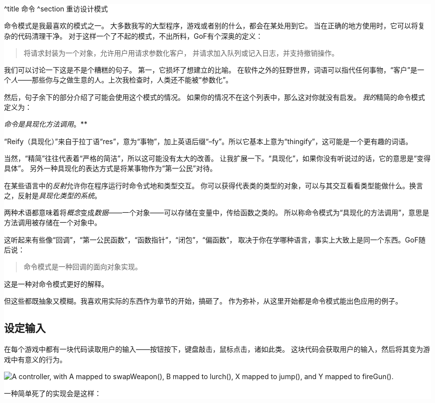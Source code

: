 ﻿^title 命令
^section 重访设计模式

命令模式是我最喜欢的模式之一。
大多数我写的大型程序，游戏或者别的什么，都会在某处用到它。
当在正确的地方使用时，它可以将复杂的代码清理干净。
对于这样一个了不起的模式，不出所料，GoF有个深奥的定义：

> 将请求封装为一个对象，允许用户用请求参数化客户，
> 并请求加入队列或记入日志，并支持撤销操作。

我们可以讨论一下这是不是个糟糕的句子。
第一，它损坏了想建立的比喻。
在软件之外的狂野世界，词语可以指代任何事物，“客户”是一个*人*——那些你与之做生意的人。上次我检查时，人类还不能被“参数化”。

然后，句子余下的部分介绍了可能会使用这个模式的情况。
如果你的情况不在这个列表中，那么这对你就没有启发。
*我的*精简的命令模式定义为：

**命令是*<span name="latin">具现化</span>方法调用*。**

<aside name="latin">

“Reify（具现化）”来自于拉丁语“res”，意为“事物”，加上英语后缀“&ndash;fy”。所以它基本上意为“thingify”，这可能是一个更有趣的词语。

</aside>

当然，“精简”往往代表着“严格的简洁”，所以这可能没有太大的改善。
让我扩展一下。“具现化”，如果你没有听说过的话，它的意思是“变得具体”。
另外一种具现化的表达方式是将某事物作为“第一公民”对待。

<aside name="reflection">

在某些语言中的*反射*允许你在程序运行时命令式地和类型交互。
你可以获得代表类的类型的对象，可以与其交互看看类型能做什么。换言之，反射是*具现化类型的系统*。

</aside>

两种术语都意味着将<span name="reflection">*概念*</span>变成*数据*——一个对象——可以存储在变量中，传给函数之类的。
所以称命令模式为“具现化的方法调用”，意思是方法调用被存储在一个对象中。

这听起来有些像“回调”，“第一公民函数”，“函数指针”，“闭包”，“偏函数”，
取决于你在学哪种语言，事实上大致上是同一个东西。GoF随后说：

> 命令模式是一种回调的面向对象实现。

这是一种对命令模式更好的解释。

但这些都既抽象又模糊。我喜欢用实际的东西作为章节的开始，搞砸了。
作为弥补，从这里开始都是命令模式能出色应用的例子。

## 设定输入

在每个游戏中都有一块代码读取用户的输入——按钮按下，键盘敲击，鼠标点击，诸如此类。
这块代码会获取用户的输入，然后将其变为游戏中有意义的行为。

<img src="images/command-buttons-one.png" alt="A controller, with A mapped to swapWeapon(), B mapped to lurch(), X mapped to jump(), and Y mapped to fireGun()." />

一种简单死了的实现会是这样：
